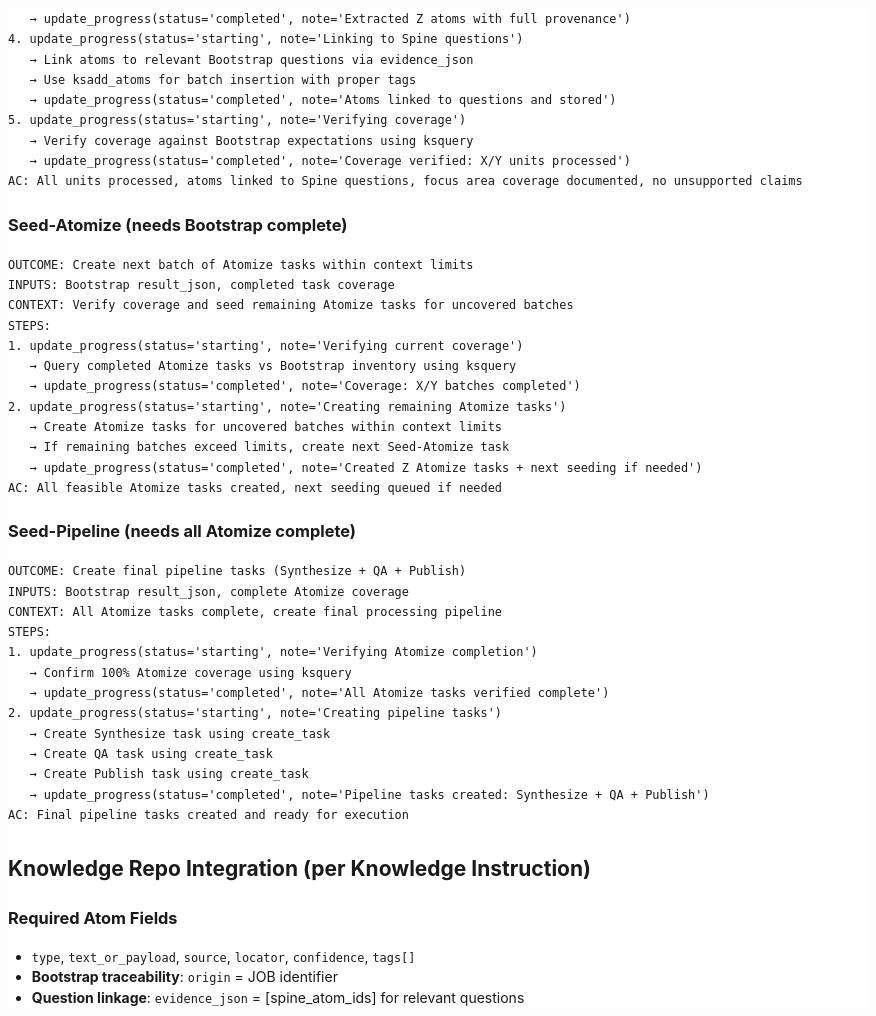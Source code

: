 ```
   → update_progress(status='completed', note='Extracted Z atoms with full provenance')
4. update_progress(status='starting', note='Linking to Spine questions')
   → Link atoms to relevant Bootstrap questions via evidence_json
   → Use ksadd_atoms for batch insertion with proper tags
   → update_progress(status='completed', note='Atoms linked to questions and stored')
5. update_progress(status='starting', note='Verifying coverage')
   → Verify coverage against Bootstrap expectations using ksquery
   → update_progress(status='completed', note='Coverage verified: X/Y units processed')
AC: All units processed, atoms linked to Spine questions, focus area coverage documented, no unsupported claims
```

### Seed-Atomize (needs Bootstrap complete)
```
OUTCOME: Create next batch of Atomize tasks within context limits
INPUTS: Bootstrap result_json, completed task coverage
CONTEXT: Verify coverage and seed remaining Atomize tasks for uncovered batches
STEPS:
1. update_progress(status='starting', note='Verifying current coverage')
   → Query completed Atomize tasks vs Bootstrap inventory using ksquery
   → update_progress(status='completed', note='Coverage: X/Y batches completed')
2. update_progress(status='starting', note='Creating remaining Atomize tasks')
   → Create Atomize tasks for uncovered batches within context limits
   → If remaining batches exceed limits, create next Seed-Atomize task
   → update_progress(status='completed', note='Created Z Atomize tasks + next seeding if needed')
AC: All feasible Atomize tasks created, next seeding queued if needed
```

### Seed-Pipeline (needs all Atomize complete)
```
OUTCOME: Create final pipeline tasks (Synthesize + QA + Publish)
INPUTS: Bootstrap result_json, complete Atomize coverage
CONTEXT: All Atomize tasks complete, create final processing pipeline
STEPS:
1. update_progress(status='starting', note='Verifying Atomize completion')
   → Confirm 100% Atomize coverage using ksquery
   → update_progress(status='completed', note='All Atomize tasks verified complete')
2. update_progress(status='starting', note='Creating pipeline tasks')
   → Create Synthesize task using create_task
   → Create QA task using create_task
   → Create Publish task using create_task
   → update_progress(status='completed', note='Pipeline tasks created: Synthesize + QA + Publish')
AC: Final pipeline tasks created and ready for execution
```

## Knowledge Repo Integration (per Knowledge Instruction)

### Required Atom Fields
- `type`, `text_or_payload`, `source`, `locator`, `confidence`, `tags[]`
- **Bootstrap traceability**: `origin` = JOB identifier
- **Question linkage**: `evidence_json` = [spine_atom_ids] for relevant questions
